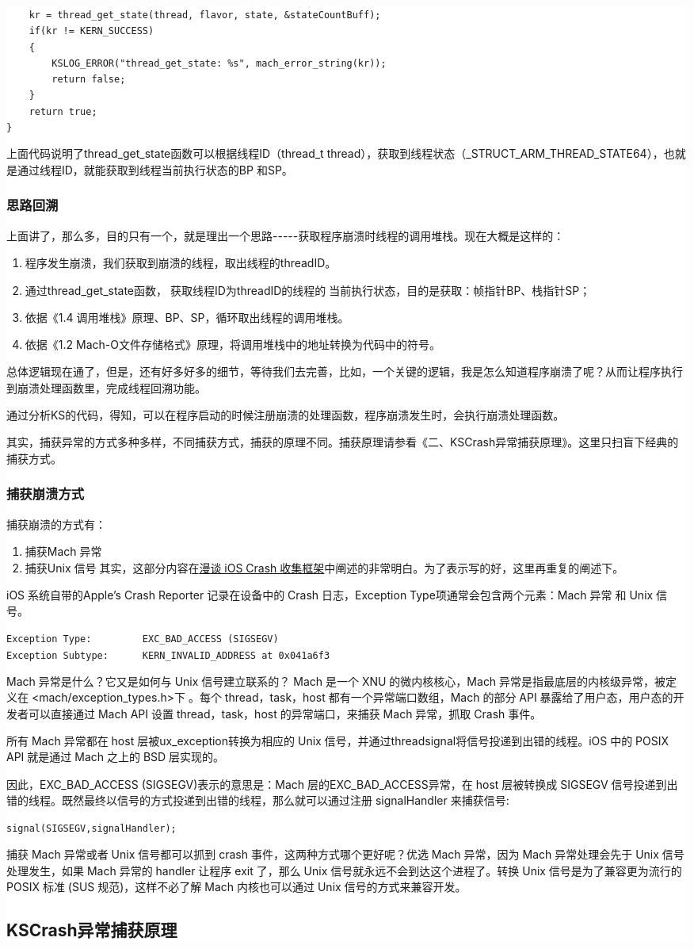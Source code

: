 	    kr = thread_get_state(thread, flavor, state, &stateCountBuff);
	    if(kr != KERN_SUCCESS)
	    {
	        KSLOG_ERROR("thread_get_state: %s", mach_error_string(kr));
	        return false;
	    }
	    return true;
	}
	
上面代码说明了thread_get_state函数可以根据线程ID（thread_t thread），获取到线程状态（_STRUCT_ARM_THREAD_STATE64），也就是通过线程ID，就能获取到线程当前执行状态的BP 和SP。

### 思路回溯

上面讲了，那么多，目的只有一个，就是理出一个思路-----获取程序崩溃时线程的调用堆栈。现在大概是这样的：

1. 程序发生崩溃，我们获取到崩溃的线程，取出线程的threadID。

2. 通过thread_get_state函数， 获取线程ID为threadID的线程的 当前执行状态，目的是获取：帧指针BP、栈指针SP；

3. 依据《1.4 调用堆栈》原理、BP、SP，循环取出线程的调用堆栈。

4. 依据《1.2 Mach-O文件存储格式》原理，将调用堆栈中的地址转换为代码中的符号。

总体逻辑现在通了，但是，还有好多好多的细节，等待我们去完善，比如，一个关键的逻辑，我是怎么知道程序崩溃了呢？从而让程序执行到崩溃处理函数里，完成线程回溯功能。

通过分析KS的代码，得知，可以在程序启动的时候注册崩溃的处理函数，程序崩溃发生时，会执行崩溃处理函数。

其实，捕获异常的方式多种多样，不同捕获方式，捕获的原理不同。捕获原理请参看《二、KSCrash异常捕获原理》。这里只扫盲下经典的捕获方式。

### 捕获崩溃方式

捕获崩溃的方式有：
1. 捕获Mach 异常
2. 捕获Unix 信号
其实，这部分内容在[漫谈 iOS Crash 收集框架](http://www.wtoutiao.com/p/h27ist.html)中阐述的非常明白。为了表示写的好，这里再重复的阐述下。

iOS 系统自带的Apple’s Crash Reporter 记录在设备中的 Crash 日志，Exception Type项通常会包含两个元素：Mach 异常 和 Unix 信号。

	Exception Type:         EXC_BAD_ACCESS (SIGSEGV)    
	Exception Subtype:      KERN_INVALID_ADDRESS at 0x041a6f3

Mach 异常是什么？它又是如何与 Unix 信号建立联系的？
Mach 是一个 XNU 的微内核核心，Mach 异常是指最底层的内核级异常，被定义在 <mach/exception_types.h>下 。每个 thread，task，host 都有一个异常端口数组，Mach 的部分 API 暴露给了用户态，用户态的开发者可以直接通过 Mach API 设置 thread，task，host 的异常端口，来捕获 Mach 异常，抓取 Crash 事件。

所有 Mach 异常都在 host 层被ux_exception转换为相应的 Unix 信号，并通过threadsignal将信号投递到出错的线程。iOS 中的 POSIX API 就是通过 Mach 之上的 BSD 层实现的。

因此，EXC_BAD_ACCESS (SIGSEGV)表示的意思是：Mach 层的EXC_BAD_ACCESS异常，在 host 层被转换成 SIGSEGV 信号投递到出错的线程。既然最终以信号的方式投递到出错的线程，那么就可以通过注册 signalHandler 来捕获信号:

	signal(SIGSEGV,signalHandler);

捕获 Mach 异常或者 Unix 信号都可以抓到 crash 事件，这两种方式哪个更好呢？优选 Mach 异常，因为 Mach 异常处理会先于 Unix 信号处理发生，如果 Mach 异常的 handler 让程序 exit 了，那么 Unix 信号就永远不会到达这个进程了。转换 Unix 信号是为了兼容更为流行的 POSIX 标准 (SUS 规范)，这样不必了解 Mach 内核也可以通过 Unix 信号的方式来兼容开发。

## KSCrash异常捕获原理
